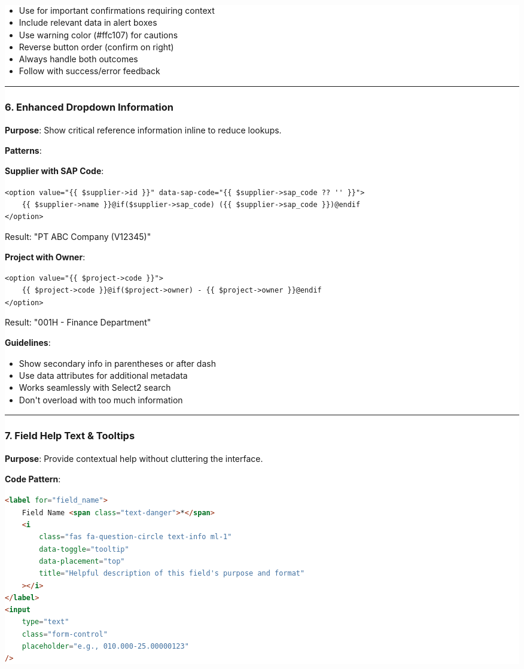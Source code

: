 -   Use for important confirmations requiring context
-   Include relevant data in alert boxes
-   Use warning color (#ffc107) for cautions
-   Reverse button order (confirm on right)
-   Always handle both outcomes
-   Follow with success/error feedback

---

### **6. Enhanced Dropdown Information**

**Purpose**: Show critical reference information inline to reduce lookups.

**Patterns**:

**Supplier with SAP Code**:

```blade
<option value="{{ $supplier->id }}" data-sap-code="{{ $supplier->sap_code ?? '' }}">
    {{ $supplier->name }}@if($supplier->sap_code) ({{ $supplier->sap_code }})@endif
</option>
```

Result: "PT ABC Company (V12345)"

**Project with Owner**:

```blade
<option value="{{ $project->code }}">
    {{ $project->code }}@if($project->owner) - {{ $project->owner }}@endif
</option>
```

Result: "001H - Finance Department"

**Guidelines**:

-   Show secondary info in parentheses or after dash
-   Use data attributes for additional metadata
-   Works seamlessly with Select2 search
-   Don't overload with too much information

---

### **7. Field Help Text & Tooltips**

**Purpose**: Provide contextual help without cluttering the interface.

**Code Pattern**:

```html
<label for="field_name">
    Field Name <span class="text-danger">*</span>
    <i
        class="fas fa-question-circle text-info ml-1"
        data-toggle="tooltip"
        data-placement="top"
        title="Helpful description of this field's purpose and format"
    ></i>
</label>
<input
    type="text"
    class="form-control"
    placeholder="e.g., 010.000-25.00000123"
/>
```
